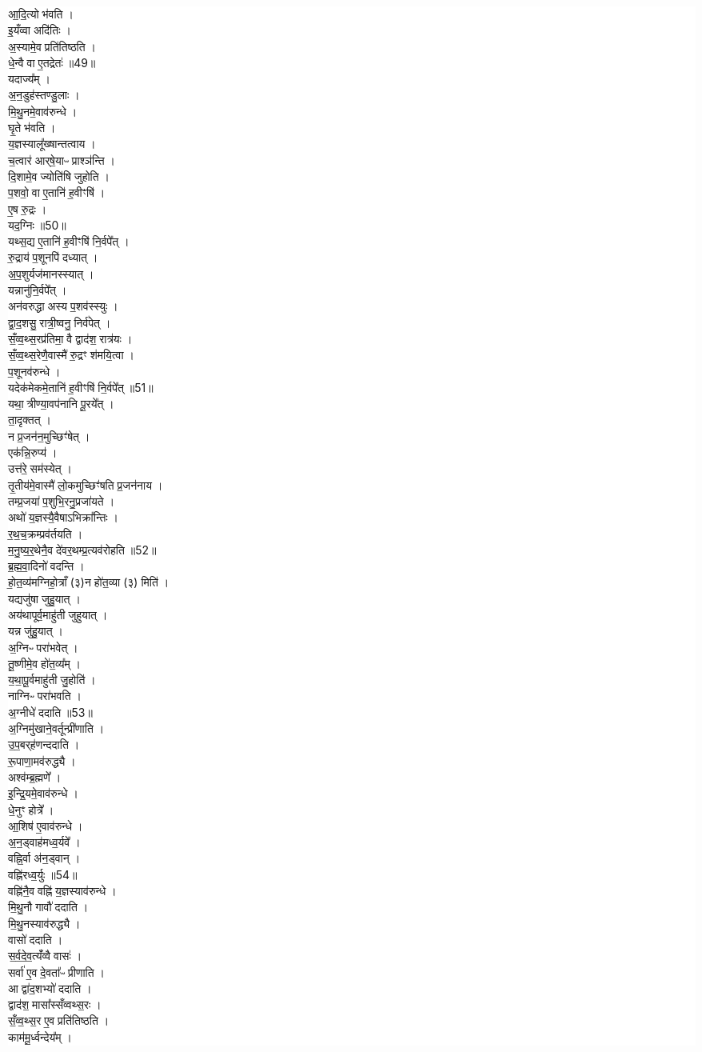 आ॒दि॒त्यो भ॑वति ।   
इ॒यँव्वा अदि॑तिः ।   
अ॒स्यामे॒व प्रति॑तिष्ठति ।   
धे॒न्वै वा ए॒तद्रेतः॑ ॥49॥  
यदाज्य᳚म् ।   
अ॒न॒डुह॑स्तण्डु॒लाः ।   
मि॒थु॒नमे॒वाव॑रुन्धे ।   
घृ॒ते भ॑वति ।   
य॒ज्ञस्यालू᳚ख्षान्तत्वाय ।   
च॒त्वार॑ आर्‌षे॒याᳶ प्राश्ञ॑न्ति ।   
दि॒शामे॒व ज्योति॑षि जुहोति ।   
प॒शवो॒ वा ए॒तानि॑ ह॒वीꣳषि॑ ।   
ए॒ष रु॒द्रः ।   
यद॒ग्निः ॥50॥  
यथ्स॒द्य ए॒तानि॑ ह॒वीꣳषि॑ नि॒र्वपे᳚त् ।   
रु॒द्राय॑ प॒शूनपि॑ दध्यात् ।   
अ॒प॒शुर्यज॑मानस्स्यात् ।   
यन्नानु॑नि॒र्वपे᳚त् ।   
अन॑वरुद्धा अस्य प॒शव॑स्स्युः ।   
द्वा॒द॒शसु॒ रात्री॒ष्वनु॒ निर्व॑पेत् ।   
सँ॒व्व॒थ्स॒रप्र॑तिमा॒ वै द्वाद॑श॒ रात्र॑यः ।   
सँ॒व्व॒थ्स॒रेणै॒वास्मै॑ रु॒द्रꣳ श॑मयि॒त्वा ।   
प॒शूनव॑रुन्धे ।   
यदेक॑मेकमे॒तानि॑ ह॒वीꣳषि॑ नि॒र्वपे᳚त् ॥51॥  
यथा॒ त्रीण्या॒वप॑नानि पू॒रये᳚त् ।   
ता॒दृक्तत् ।   
न प्र॒जन॑न॒मुच्छिꣳ॑षेत् ।   
एक॑न्नि॒रुप्य॑ ।   
उत्त॑रे॒ सम॑स्येत् ।   
तृ॒तीय॑मे॒वास्मै॑ लो॒कमुच्छिꣳ॑षति प्र॒जन॑नाय ।   
तम्प्र॒जया॑ प॒शुभि॒रनु॒प्रजा॑यते ।   
अथो॑ य॒ज्ञस्यै॒वैषाऽभिक्रा᳚न्तिः ।   
र॒थ॒च॒क्रम्प्रव॑र्तयति ।   
म॒नु॒ष्य॒र॒थेनै॒व दे॑वर॒थम्प्र॒त्यव॑रोहति ॥52॥  
ब्र॒ह्म॒वा॒दिनो॑ वदन्ति ।   
हो॒त॒व्य॑मग्निहो॒त्राँ (३)न हो॑त॒व्या (३) मिति॑ ।   
यद्यजु॑षा जुहु॒यात् ।   
अय॑थापूर्व॒माहु॑ती जुहुयात् ।   
यन्न जु॑हु॒यात् ।   
अ॒ग्निᳶ परा॑भवेत् ।   
तू॒ष्णीमे॒व हो॑त॒व्य᳚म् ।   
य॒था॒पू॒र्वमाहु॑ती जु॒होति॑ ।   
नाग्निᳶ परा॑भवति ।   
अ॒ग्नीधे॑ ददाति ॥53॥  
अ॒ग्निमु॑खाने॒वर्तून्प्री॑णाति ।   
उ॒प॒बर्‌ह॑णन्ददाति ।   
रू॒पाणा॒मव॑रुद्ध्यै ।   
अश्व॑म्ब्र॒ह्मणे᳚ ।   
इ॒न्द्रि॒यमे॒वाव॑रुन्धे ।   
धे॒नुꣳ होत्रे᳚ ।   
आ॒शिष॑ ए॒वाव॑रुन्धे ।   
अ॒न॒ड्वाह॑मध्व॒र्यवे᳚ ।   
वह्नि॒र्वा अ॑न॒ड्वान् ।   
वह्नि॑रध्व॒र्युः ॥54॥  
वह्नि॑नै॒व वह्नि॑ य॒ज्ञस्याव॑रुन्धे ।   
मि॒थु॒नौ गावौ॑ ददाति ।   
मि॒थु॒नस्याव॑रुद्ध्यै ।   
वासो॑ ददाति ।   
स॒र्व॒दे॒व॒त्यँ॑व्वै वासः॑ ।   
सर्वा॑ ए॒व दे॒वता᳚ᳶ प्रीणाति ।   
आ द्वा॑द॒शभ्यो॑ ददाति ।   
द्वाद॑श॒ मासा᳚स्सँव्वथ्स॒रः ।   
सँ॒व्व॒थ्स॒र ए॒व प्रति॑तिष्ठति ।   
काम॑मू॒र्ध्वन्देय᳚म् ।   
